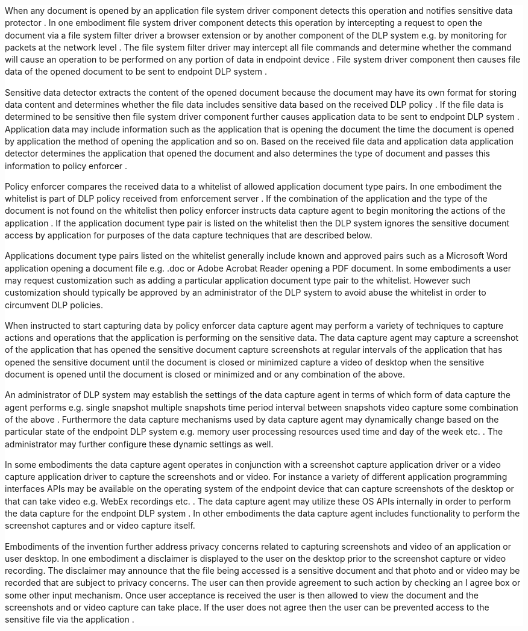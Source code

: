 When any document is opened by an application file system driver component detects this operation and notifies sensitive data protector . In one embodiment file system driver component detects this operation by intercepting a request to open the document via a file system filter driver a browser extension or by another component of the DLP system e.g. by monitoring for packets at the network level . The file system filter driver may intercept all file commands and determine whether the command will cause an operation to be performed on any portion of data in endpoint device . File system driver component then causes file data of the opened document to be sent to endpoint DLP system .

Sensitive data detector extracts the content of the opened document because the document may have its own format for storing data content and determines whether the file data includes sensitive data based on the received DLP policy . If the file data is determined to be sensitive then file system driver component further causes application data to be sent to endpoint DLP system . Application data may include information such as the application that is opening the document the time the document is opened by application the method of opening the application and so on. Based on the received file data and application data application detector determines the application that opened the document and also determines the type of document and passes this information to policy enforcer .

Policy enforcer compares the received data to a whitelist of allowed application document type pairs. In one embodiment the whitelist is part of DLP policy received from enforcement server . If the combination of the application and the type of the document is not found on the whitelist then policy enforcer instructs data capture agent to begin monitoring the actions of the application . If the application document type pair is listed on the whitelist then the DLP system ignores the sensitive document access by application for purposes of the data capture techniques that are described below.

Applications document type pairs listed on the whitelist generally include known and approved pairs such as a Microsoft Word application opening a document file e.g. .doc or Adobe Acrobat Reader opening a PDF document. In some embodiments a user may request customization such as adding a particular application document type pair to the whitelist. However such customization should typically be approved by an administrator of the DLP system to avoid abuse the whitelist in order to circumvent DLP policies.

When instructed to start capturing data by policy enforcer data capture agent may perform a variety of techniques to capture actions and operations that the application is performing on the sensitive data. The data capture agent may capture a screenshot of the application that has opened the sensitive document capture screenshots at regular intervals of the application that has opened the sensitive document until the document is closed or minimized capture a video of desktop when the sensitive document is opened until the document is closed or minimized and or any combination of the above.

An administrator of DLP system may establish the settings of the data capture agent in terms of which form of data capture the agent performs e.g. single snapshot multiple snapshots time period interval between snapshots video capture some combination of the above . Furthermore the data capture mechanisms used by data capture agent may dynamically change based on the particular state of the endpoint DLP system e.g. memory user processing resources used time and day of the week etc. . The administrator may further configure these dynamic settings as well.

In some embodiments the data capture agent operates in conjunction with a screenshot capture application driver or a video capture application driver to capture the screenshots and or video. For instance a variety of different application programming interfaces APIs may be available on the operating system of the endpoint device that can capture screenshots of the desktop or that can take video e.g. WebEx recordings etc. . The data capture agent may utilize these OS APIs internally in order to perform the data capture for the endpoint DLP system . In other embodiments the data capture agent includes functionality to perform the screenshot captures and or video capture itself.

Embodiments of the invention further address privacy concerns related to capturing screenshots and video of an application or user desktop. In one embodiment a disclaimer is displayed to the user on the desktop prior to the screenshot capture or video recording. The disclaimer may announce that the file being accessed is a sensitive document and that photo and or video may be recorded that are subject to privacy concerns. The user can then provide agreement to such action by checking an I agree box or some other input mechanism. Once user acceptance is received the user is then allowed to view the document and the screenshots and or video capture can take place. If the user does not agree then the user can be prevented access to the sensitive file via the application .
